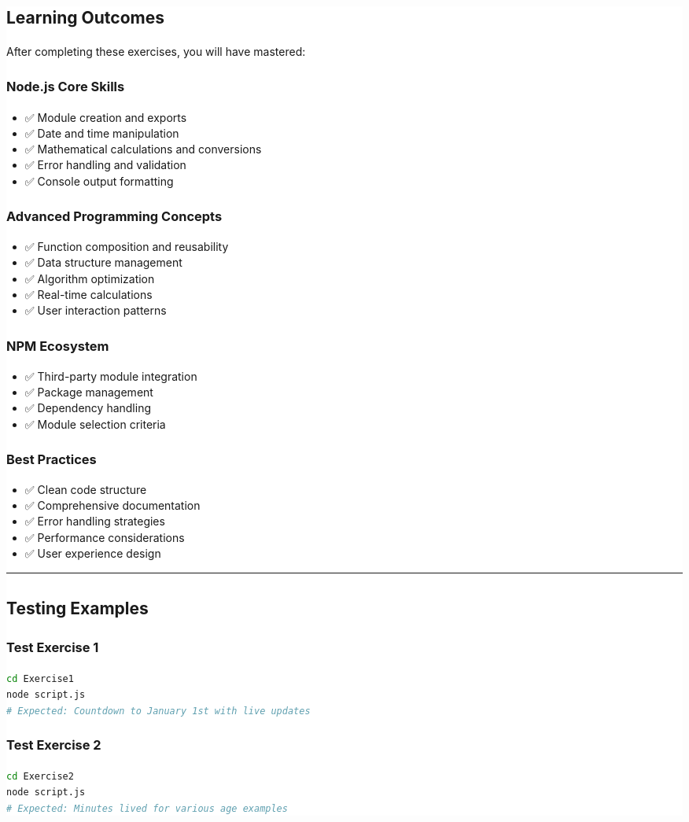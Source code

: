 
## Learning Outcomes

After completing these exercises, you will have mastered:

### Node.js Core Skills
- ✅ Module creation and exports
- ✅ Date and time manipulation
- ✅ Mathematical calculations and conversions
- ✅ Error handling and validation
- ✅ Console output formatting

### Advanced Programming Concepts
- ✅ Function composition and reusability
- ✅ Data structure management
- ✅ Algorithm optimization
- ✅ Real-time calculations
- ✅ User interaction patterns

### NPM Ecosystem
- ✅ Third-party module integration
- ✅ Package management
- ✅ Dependency handling
- ✅ Module selection criteria

### Best Practices
- ✅ Clean code structure
- ✅ Comprehensive documentation
- ✅ Error handling strategies
- ✅ Performance considerations
- ✅ User experience design

---

## Testing Examples

### Test Exercise 1
```bash
cd Exercise1
node script.js
# Expected: Countdown to January 1st with live updates
```

### Test Exercise 2
```bash
cd Exercise2
node script.js
# Expected: Minutes lived for various age examples
```
